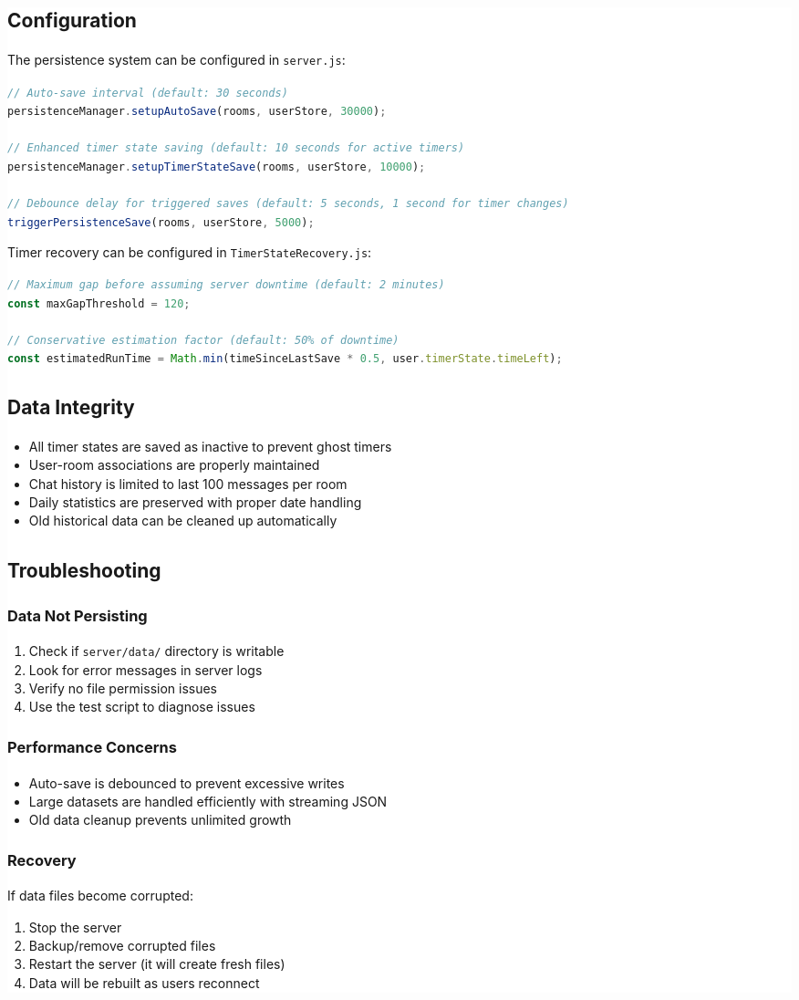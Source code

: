 ## Configuration

The persistence system can be configured in `server.js`:

```javascript
// Auto-save interval (default: 30 seconds)
persistenceManager.setupAutoSave(rooms, userStore, 30000);

// Enhanced timer state saving (default: 10 seconds for active timers)
persistenceManager.setupTimerStateSave(rooms, userStore, 10000);

// Debounce delay for triggered saves (default: 5 seconds, 1 second for timer changes)
triggerPersistenceSave(rooms, userStore, 5000);
```

Timer recovery can be configured in `TimerStateRecovery.js`:

```javascript
// Maximum gap before assuming server downtime (default: 2 minutes)
const maxGapThreshold = 120;

// Conservative estimation factor (default: 50% of downtime)
const estimatedRunTime = Math.min(timeSinceLastSave * 0.5, user.timerState.timeLeft);
```

## Data Integrity

- All timer states are saved as inactive to prevent ghost timers
- User-room associations are properly maintained
- Chat history is limited to last 100 messages per room
- Daily statistics are preserved with proper date handling
- Old historical data can be cleaned up automatically

## Troubleshooting

### Data Not Persisting
1. Check if `server/data/` directory is writable
2. Look for error messages in server logs
3. Verify no file permission issues
4. Use the test script to diagnose issues

### Performance Concerns
- Auto-save is debounced to prevent excessive writes
- Large datasets are handled efficiently with streaming JSON
- Old data cleanup prevents unlimited growth

### Recovery
If data files become corrupted:
1. Stop the server
2. Backup/remove corrupted files
3. Restart the server (it will create fresh files)
4. Data will be rebuilt as users reconnect
